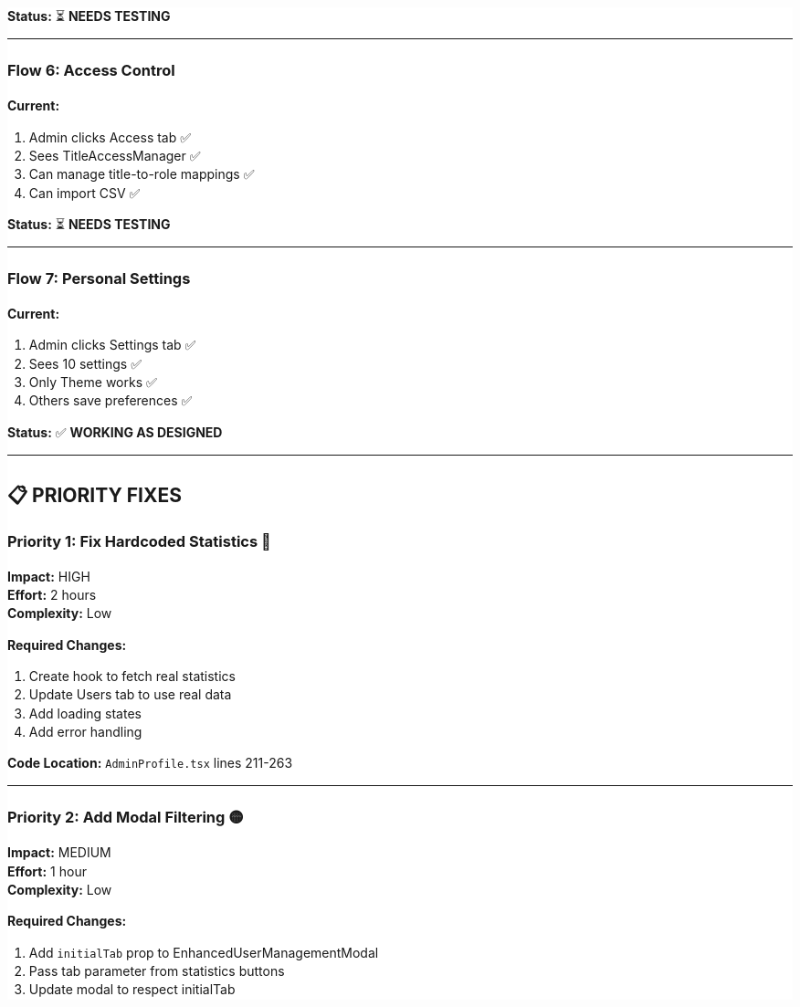 **Status:** ⏳ **NEEDS TESTING**

---

### **Flow 6: Access Control**
**Current:**
1. Admin clicks Access tab ✅
2. Sees TitleAccessManager ✅
3. Can manage title-to-role mappings ✅
4. Can import CSV ✅

**Status:** ⏳ **NEEDS TESTING**

---

### **Flow 7: Personal Settings**
**Current:**
1. Admin clicks Settings tab ✅
2. Sees 10 settings ✅
3. Only Theme works ✅
4. Others save preferences ✅

**Status:** ✅ **WORKING AS DESIGNED**

---

## 📋 **PRIORITY FIXES**

### **Priority 1: Fix Hardcoded Statistics** 🔴
**Impact:** HIGH  
**Effort:** 2 hours  
**Complexity:** Low

**Required Changes:**
1. Create hook to fetch real statistics
2. Update Users tab to use real data
3. Add loading states
4. Add error handling

**Code Location:** `AdminProfile.tsx` lines 211-263

---

### **Priority 2: Add Modal Filtering** 🟡
**Impact:** MEDIUM  
**Effort:** 1 hour  
**Complexity:** Low

**Required Changes:**
1. Add `initialTab` prop to EnhancedUserManagementModal
2. Pass tab parameter from statistics buttons
3. Update modal to respect initialTab
